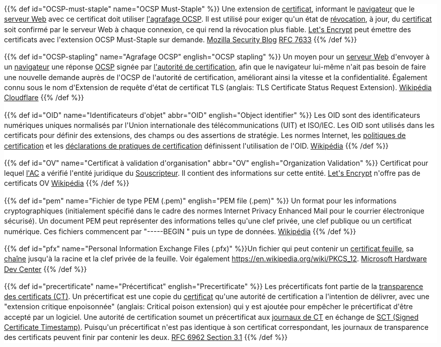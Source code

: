 {{% def id="OCSP-must-staple" name="OCSP Must-Staple" %}} Une extension de [certificat](#def-leaf), informant le [navigateur](#def-web-browser) que le [serveur Web](#def-web-server) avec ce certificat doit utiliser [l'agrafage OCSP](#def-OCSP-stapling). Il est utilisé pour exiger qu'un état de [révocation](#def-revocation), à jour, du [certificat](#def-leaf) soit confirmé par le serveur Web à chaque connexion, ce qui rend la révocation plus fiable. [Let's Encrypt](#def-LE) peut émettre des certificats avec l'extension OCSP Must-Staple sur demande. [Mozilla Security Blog](https://blog.mozilla.org/security/2015/11/23/improving-revocation-ocsp-must-staple-and-short-lived-certificates/) [RFC 7633](https://tools.ietf.org/html/rfc7633) {{% /def %}}

{{% def id="OCSP-stapling" name="Agrafage OCSP" english="OCSP stapling" %}} Un moyen pour un [serveur Web](#def-web-server) d'envoyer à un [navigateur](#def-web-browser) une réponse [OCSP](#def-OCSP) signée par [l'autorité de certification](#def-CA), afin que le navigateur lui-même n'ait pas besoin de faire une nouvelle demande auprès de l'OCSP de l'autorité de certification, améliorant ainsi la vitesse et la confidentialité. Également connu sous le nom d'Extension de requête d'état de certificat TLS (anglais: TLS Certificate Status Request Extension). [Wikipédia](https://en.wikipedia.org/wiki/OCSP_stapling) [Cloudflare](https://blog.cloudflare.com/high-reliability-ocsp-stapling/) {{% /def %}}

{{% def id="OID" name="Identificateurs d'objet" abbr="OID" english="Object identifier" %}} Les OID sont des identificateurs numériques uniques normalisés par l'Union internationale des télécommunications (UIT) et ISO/IEC. Les OID sont utilisés dans les certificats pour définir des extensions, des champs ou des assertions de stratégie. Les normes Internet, les [politiques de certification](#def-CP) et les [déclarations de pratiques de certification](#def-CPS) définissent l'utilisation de l'OID. [Wikipédia](https://en.wikipedia.org/wiki/Object_identifier) {{% /def %}}

{{% def id="OV" name="Certificat à validation d'organisation" abbr="OV" english="Organization Validation" %}} Certificat pour lequel [l'AC](#def-CA) a vérifié l'entité juridique du [Souscripteur](#def-subscriber). Il contient des informations sur cette entité. [Let's Encrypt](#def-LE) n'offre pas de certificats OV [Wikipédia](https://en.wikipedia.org/wiki/Public_key_certificate#Organization_validation) {{% /def %}}

{{% def id="pem" name="Fichier de type PEM (.pem)" english="PEM file (.pem)" %}} Un format pour les informations cryptographiques (initialement spécifié dans le cadre des normes Internet Privacy Enhanced Mail pour le courrier électronique sécurisé). Un document PEM peut représenter des informations telles qu'une clef privée, une clef publique ou un certificat numérique. Ces fichiers commencent par "-\-\-\--BEGIN " puis un type de données. [Wikipédia](https://en.wikipedia.org/wiki/Privacy-Enhanced_Mail) {{% /def %}} 

{{% def id="pfx" name="Personal Information Exchange Files (.pfx)" %}}Un fichier qui peut contenir un [certificat feuille](#def-leaf), sa [chaîne](#def-chain) jusqu'à la racine et la clef privée de la feuille. Voir également https://en.wikipedia.org/wiki/PKCS_12. [Microsoft Hardware Dev Center](https://docs.microsoft.com/en-us/windows-hardware/drivers/install/personal-information-exchange---pfx--files) {{% /def %}}

{{% def id="precertificate" name="Précertificat" english="Precertificate" %}} Les précertificats font partie de la [transparence des certificats (CT)](#def-CT). Un précertificat est une copie du [certificat](#def-leaf) qu'une autorité de certification a l'intention de délivrer, avec une "extension critique enpoisonnée" (anglais: Critical poison extension) qui y est ajoutée pour empêcher le précertificat d'être accepté par un logiciel. Une autorité de certification soumet un précertificat aux [journaux de CT](#def-CT-log) en échange de [SCT (Signed Certificate Timestamp)](#def-SCT). Puisqu'un précertificat n'est pas identique à son certificat correspondant, les journaux de transparence des certificats peuvent finir par contenir les deux. [RFC 6962 Section 3.1]( https://tools.ietf.org/html/rfc6962#section-3.1) {{% /def %}}
